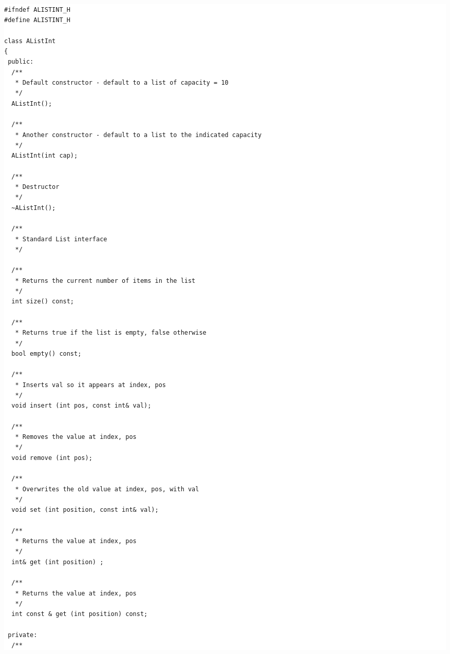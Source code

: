 
```
#ifndef ALISTINT_H
#define ALISTINT_H

class AListInt
{
 public:
  /**
   * Default constructor - default to a list of capacity = 10
   */
  AListInt();

  /**
   * Another constructor - default to a list to the indicated capacity
   */
  AListInt(int cap);
  
  /**
   * Destructor
   */
  ~AListInt();
  
  /**
   * Standard List interface
   */

  /**
   * Returns the current number of items in the list 
   */
  int size() const;
  
  /**
   * Returns true if the list is empty, false otherwise
   */
  bool empty() const;

  /**
   * Inserts val so it appears at index, pos
   */
  void insert (int pos, const int& val);

  /**
   * Removes the value at index, pos
   */
  void remove (int pos);

  /**
   * Overwrites the old value at index, pos, with val
   */
  void set (int position, const int& val);

  /**
   * Returns the value at index, pos
   */
  int& get (int position) ;

  /**
   * Returns the value at index, pos
   */
  int const & get (int position) const;
  
 private:
  /**
```